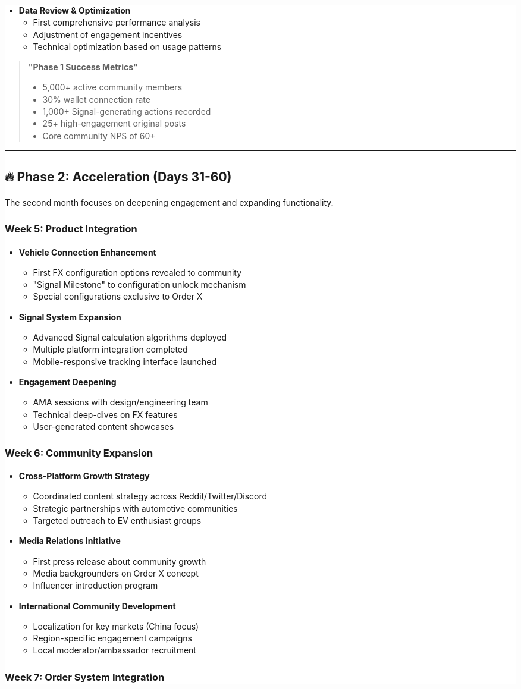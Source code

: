 - **Data Review & Optimization**
  - First comprehensive performance analysis
  - Adjustment of engagement incentives
  - Technical optimization based on usage patterns

> **"Phase 1 Success Metrics"**
> - 5,000+ active community members
> - 30% wallet connection rate
> - 1,000+ Signal-generating actions recorded
> - 25+ high-engagement original posts
> - Core community NPS of 60+

---

## 🔥 Phase 2: Acceleration (Days 31-60)

The second month focuses on deepening engagement and expanding functionality.

### Week 5: Product Integration

- **Vehicle Connection Enhancement**
  - First FX configuration options revealed to community
  - "Signal Milestone" to configuration unlock mechanism
  - Special configurations exclusive to Order X

- **Signal System Expansion**
  - Advanced Signal calculation algorithms deployed
  - Multiple platform integration completed
  - Mobile-responsive tracking interface launched

- **Engagement Deepening**
  - AMA sessions with design/engineering team
  - Technical deep-dives on FX features
  - User-generated content showcases

### Week 6: Community Expansion

- **Cross-Platform Growth Strategy**
  - Coordinated content strategy across Reddit/Twitter/Discord
  - Strategic partnerships with automotive communities
  - Targeted outreach to EV enthusiast groups

- **Media Relations Initiative**
  - First press release about community growth
  - Media backgrounders on Order X concept
  - Influencer introduction program

- **International Community Development**
  - Localization for key markets (China focus)
  - Region-specific engagement campaigns
  - Local moderator/ambassador recruitment

### Week 7: Order System Integration
